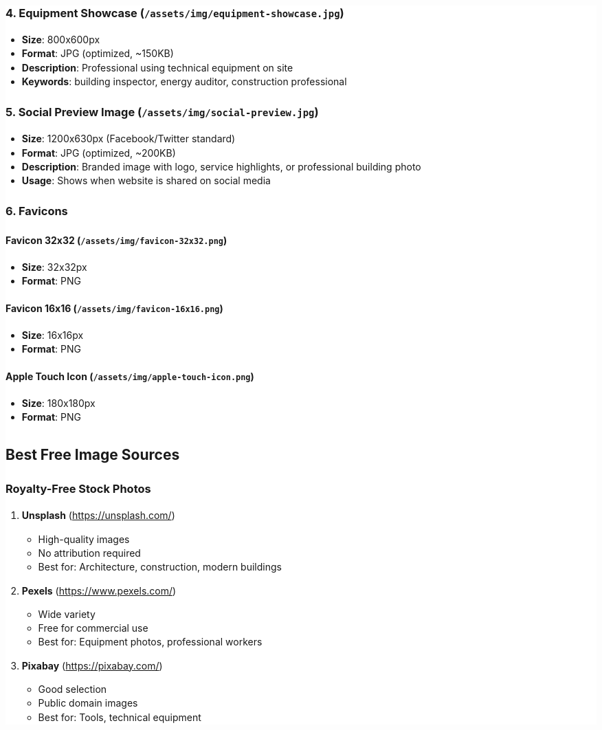 ### 4. Equipment Showcase (`/assets/img/equipment-showcase.jpg`)

- **Size**: 800x600px
- **Format**: JPG (optimized, ~150KB)
- **Description**: Professional using technical equipment on site
- **Keywords**: building inspector, energy auditor, construction professional

### 5. Social Preview Image (`/assets/img/social-preview.jpg`)

- **Size**: 1200x630px (Facebook/Twitter standard)
- **Format**: JPG (optimized, ~200KB)
- **Description**: Branded image with logo, service highlights, or professional building photo
- **Usage**: Shows when website is shared on social media

### 6. Favicons

#### Favicon 32x32 (`/assets/img/favicon-32x32.png`)

- **Size**: 32x32px
- **Format**: PNG

#### Favicon 16x16 (`/assets/img/favicon-16x16.png`)

- **Size**: 16x16px
- **Format**: PNG

#### Apple Touch Icon (`/assets/img/apple-touch-icon.png`)

- **Size**: 180x180px
- **Format**: PNG

## Best Free Image Sources

### Royalty-Free Stock Photos

1. **Unsplash** (https://unsplash.com/)

   - High-quality images
   - No attribution required
   - Best for: Architecture, construction, modern buildings

2. **Pexels** (https://www.pexels.com/)

   - Wide variety
   - Free for commercial use
   - Best for: Equipment photos, professional workers

3. **Pixabay** (https://pixabay.com/)

   - Good selection
   - Public domain images
   - Best for: Tools, technical equipment
